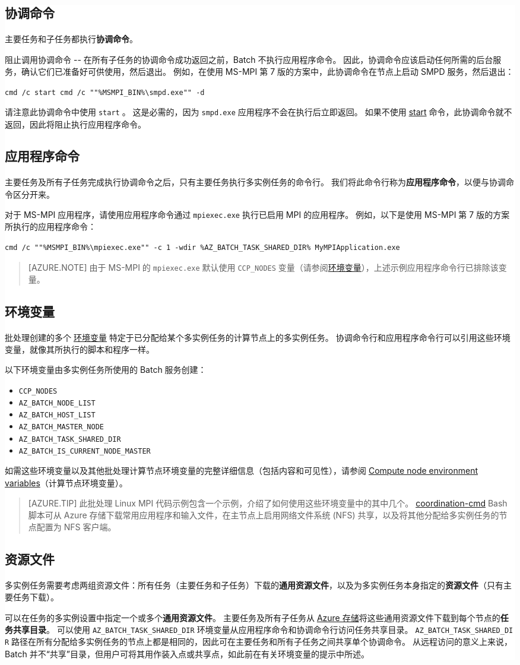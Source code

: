 ## <a name="coordination-command"></a>协调命令
主要任务和子任务都执行**协调命令**。

阻止调用协调命令 -- 在所有子任务的协调命令成功返回之前，Batch 不执行应用程序命令。 因此，协调命令应该启动任何所需的后台服务，确认它们已准备好可供使用，然后退出。 例如，在使用 MS-MPI 第 7 版的方案中，此协调命令在节点上启动 SMPD 服务，然后退出：

    cmd /c start cmd /c ""%MSMPI_BIN%\smpd.exe"" -d

请注意此协调命令中使用 `start` 。 这是必需的，因为 `smpd.exe` 应用程序不会在执行后立即返回。 如果不使用 [start][cmd_start] 命令，此协调命令就不返回，因此将阻止执行应用程序命令。

## <a name="application-command"></a>应用程序命令
主要任务及所有子任务完成执行协调命令之后，只有主要任务执行多实例任务的命令行。 我们将此命令行称为**应用程序命令**，以便与协调命令区分开来。

对于 MS-MPI 应用程序，请使用应用程序命令通过 `mpiexec.exe` 执行已启用 MPI 的应用程序。 例如，以下是使用 MS-MPI 第 7 版的方案所执行的应用程序命令：

    cmd /c ""%MSMPI_BIN%\mpiexec.exe"" -c 1 -wdir %AZ_BATCH_TASK_SHARED_DIR% MyMPIApplication.exe

> [AZURE.NOTE]
> 由于 MS-MPI 的 `mpiexec.exe` 默认使用 `CCP_NODES` 变量（请参阅[环境变量](#environment-variables)），上述示例应用程序命令行已排除该变量。
>
>

## <a name="environment-variables"></a>环境变量
批处理创建的多个 [环境变量][msdn_env_var] 特定于已分配给某个多实例任务的计算节点上的多实例任务。 协调命令行和应用程序命令行可以引用这些环境变量，就像其所执行的脚本和程序一样。

以下环境变量由多实例任务所使用的 Batch 服务创建：

- `CCP_NODES`
- `AZ_BATCH_NODE_LIST`
- `AZ_BATCH_HOST_LIST`
- `AZ_BATCH_MASTER_NODE`
- `AZ_BATCH_TASK_SHARED_DIR`
- `AZ_BATCH_IS_CURRENT_NODE_MASTER`

如需这些环境变量以及其他批处理计算节点环境变量的完整详细信息（包括内容和可见性），请参阅 [Compute node environment variables][msdn_env_var]（计算节点环境变量）。

> [AZURE.TIP]
> 此批处理 Linux MPI 代码示例包含一个示例，介绍了如何使用这些环境变量中的其中几个。 [coordination-cmd][coord_cmd_example] Bash 脚本可从 Azure 存储下载常用应用程序和输入文件，在主节点上启用网络文件系统 (NFS) 共享，以及将其他分配给多实例任务的节点配置为 NFS 客户端。
>
>

## <a name="resource-files"></a>资源文件
多实例任务需要考虑两组资源文件：所有任务（主要任务和子任务）下载的**通用资源文件**，以及为多实例任务本身指定的**资源文件**（只有主要任务下载）。

可以在任务的多实例设置中指定一个或多个**通用资源文件**。 主要任务及所有子任务从 [Azure 存储](/documentation/articles/storage-introduction/)将这些通用资源文件下载到每个节点的**任务共享目录**。 可以使用 `AZ_BATCH_TASK_SHARED_DIR` 环境变量从应用程序命令和协调命令行访问任务共享目录。 `AZ_BATCH_TASK_SHARED_DIR` 路径在所有分配给多实例任务的节点上都是相同的，因此可在主要任务和所有子任务之间共享单个协调命令。 从远程访问的意义上来说，Batch 并不“共享”目录，但用户可将其用作装入点或共享点，如此前在有关环境变量的提示中所述。


[helloworld_proj]: https://github.com/Azure/azure-batch-samples/tree/master/CSharp/ArticleProjects/MultiInstanceTasks/MPIHelloWorld
[api_net]: http://msdn.microsoft.com/zh-cn/library/azure/mt348682.aspx
[api_rest]: http://msdn.microsoft.com/zh-cn/library/azure/dn820158.aspx
[batch_explorer]: https://github.com/Azure/azure-batch-samples/tree/master/CSharp/BatchExplorer
[blog_mpi_linux]: https://blogs.technet.microsoft.com/windowshpc/2016/07/20/introducing-mpi-support-for-linux-on-azure-batch/
[cmd_start]: https://technet.microsoft.com/zh-cn/library/cc770297.aspx
[coord_cmd_example]: https://github.com/Azure/azure-batch-samples/blob/master/Python/Batch/article_samples/mpi/data/linux/openfoam/coordination-cmd
[github_mpi]: https://github.com/Azure/azure-batch-samples/tree/master/CSharp/ArticleProjects/MultiInstanceTasks
[github_samples]: https://github.com/Azure/azure-batch-samples
[github_samples_zip]: https://github.com/Azure/azure-batch-samples/archive/master.zip
[msdn_env_var]: https://msdn.microsoft.com/zh-cn/library/azure/mt743623.aspx
[msmpi_msdn]: https://msdn.microsoft.com/zh-cn/library/bb524831.aspx
[msmpi_sdk]: http://go.microsoft.com/FWLink/p/?LinkID=389556
[msmpi_howto]: http://blogs.technet.com/b/windowshpc/archive/2015/02/02/how-to-compile-and-run-a-simple-ms-mpi-program.aspx
[openfoam]: http://www.openfoam.com/
[visual_studio]: https://www.visualstudio.com/vs/community/
[net_jobprep]: https://msdn.microsoft.com/zh-cn/library/azure/microsoft.azure.batch.jobpreparationtask.aspx
[net_multiinstance_class]: https://msdn.microsoft.com/zh-cn/library/azure/microsoft.azure.batch.multiinstancesettings.aspx
[net_multiinstance_prop]: https://msdn.microsoft.com/zh-cn/library/azure/microsoft.azure.batch.cloudtask.multiinstancesettings.aspx
[net_multiinsance_commonresfiles]: https://msdn.microsoft.com/zh-cn/library/azure/microsoft.azure.batch.multiinstancesettings.commonresourcefiles.aspx
[net_multiinstance_coordcmdline]: https://msdn.microsoft.com/zh-cn/library/azure/microsoft.azure.batch.multiinstancesettings.coordinationcommandline.aspx
[net_multiinstance_numinstances]: https://msdn.microsoft.com/zh-cn/library/azure/microsoft.azure.batch.multiinstancesettings.numberofinstances.aspx
[net_pool]: https://msdn.microsoft.com/zh-cn/library/azure/microsoft.azure.batch.cloudpool.aspx
[net_pool_create]: https://msdn.microsoft.com/zh-cn/library/azure/microsoft.azure.batch.pooloperations.createpool.aspx
[net_pool_starttask]: https://msdn.microsoft.com/zh-cn/library/azure/microsoft.azure.batch.cloudpool.starttask.aspx
[net_resourcefile]: https://msdn.microsoft.com/zh-cn/library/azure/microsoft.azure.batch.resourcefile.aspx
[net_starttask]: https://msdn.microsoft.com/zh-cn/library/azure/microsoft.azure.batch.starttask.aspx
[net_starttask_cmdline]: https://msdn.microsoft.com/zh-cn/library/azure/microsoft.azure.batch.starttask.commandline.aspx
[net_task]: https://msdn.microsoft.com/zh-cn/library/azure/microsoft.azure.batch.cloudtask.aspx
[net_taskconstraints]: https://msdn.microsoft.com/zh-cn/library/azure/microsoft.azure.batch.taskconstraints.aspx
[net_taskconstraint_maxretry]: https://msdn.microsoft.com/zh-cn/library/azure/microsoft.azure.batch.taskconstraints.maxtaskretrycount.aspx
[net_taskconstraint_maxwallclock]: https://msdn.microsoft.com/zh-cn/library/azure/microsoft.azure.batch.taskconstraints.maxwallclocktime.aspx
[net_taskconstraint_retention]: https://msdn.microsoft.com/zh-cn/library/azure/microsoft.azure.batch.taskconstraints.retentiontime.aspx
[net_task_listsubtasks]: https://msdn.microsoft.com/zh-cn/library/azure/microsoft.azure.batch.cloudtask.listsubtasks.aspx
[net_task_listnodefiles]: https://msdn.microsoft.com/zh-cn/library/azure/microsoft.azure.batch.cloudtask.listnodefiles.aspx
[poolops_getnodefile]: https://msdn.microsoft.com/zh-cn/library/azure/microsoft.azure.batch.pooloperations.getnodefile.aspx
[portal]: https://portal.azure.cn
[rest_multiinstance]: https://msdn.microsoft.com/zh-cn/library/azure/mt637905.aspx
[1]: ./media/batch-mpi/batch_mpi_01.png "多实例概述"